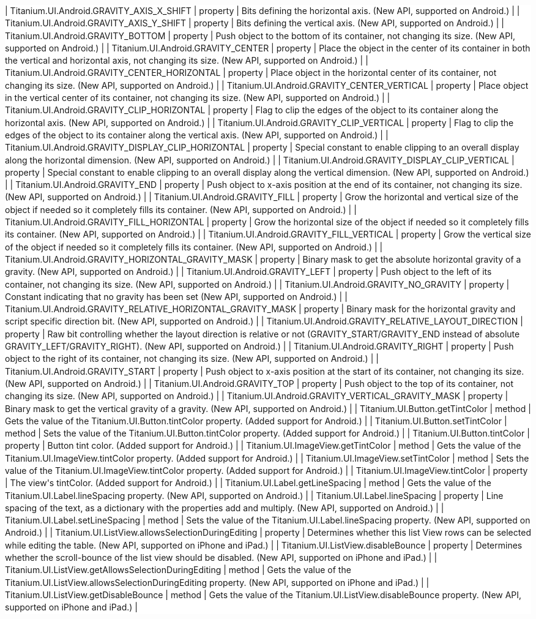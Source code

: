 | Titanium.UI.Android.GRAVITY\_AXIS\_X\_SHIFT | property | Bits defining the horizontal axis. (New API, supported on Android.) |
| Titanium.UI.Android.GRAVITY\_AXIS\_Y\_SHIFT | property | Bits defining the vertical axis. (New API, supported on Android.) |
| Titanium.UI.Android.GRAVITY\_BOTTOM | property | Push object to the bottom of its container, not changing its size. (New API, supported on Android.) |
| Titanium.UI.Android.GRAVITY\_CENTER | property | Place the object in the center of its container in both the vertical and horizontal axis, not changing its size. (New API, supported on Android.) |
| Titanium.UI.Android.GRAVITY\_CENTER\_HORIZONTAL | property | Place object in the horizontal center of its container, not changing its size. (New API, supported on Android.) |
| Titanium.UI.Android.GRAVITY\_CENTER\_VERTICAL | property | Place object in the vertical center of its container, not changing its size. (New API, supported on Android.) |
| Titanium.UI.Android.GRAVITY\_CLIP\_HORIZONTAL | property | Flag to clip the edges of the object to its container along the horizontal axis. (New API, supported on Android.) |
| Titanium.UI.Android.GRAVITY\_CLIP\_VERTICAL | property | Flag to clip the edges of the object to its container along the vertical axis. (New API, supported on Android.) |
| Titanium.UI.Android.GRAVITY\_DISPLAY\_CLIP\_HORIZONTAL | property | Special constant to enable clipping to an overall display along the horizontal dimension. (New API, supported on Android.) |
| Titanium.UI.Android.GRAVITY\_DISPLAY\_CLIP\_VERTICAL | property | Special constant to enable clipping to an overall display along the vertical dimension. (New API, supported on Android.) |
| Titanium.UI.Android.GRAVITY\_END | property | Push object to x-axis position at the end of its container, not changing its size. (New API, supported on Android.) |
| Titanium.UI.Android.GRAVITY\_FILL | property | Grow the horizontal and vertical size of the object if needed so it completely fills its container. (New API, supported on Android.) |
| Titanium.UI.Android.GRAVITY\_FILL\_HORIZONTAL | property | Grow the horizontal size of the object if needed so it completely fills its container. (New API, supported on Android.) |
| Titanium.UI.Android.GRAVITY\_FILL\_VERTICAL | property | Grow the vertical size of the object if needed so it completely fills its container. (New API, supported on Android.) |
| Titanium.UI.Android.GRAVITY\_HORIZONTAL\_GRAVITY\_MASK | property | Binary mask to get the absolute horizontal gravity of a gravity. (New API, supported on Android.) |
| Titanium.UI.Android.GRAVITY\_LEFT | property | Push object to the left of its container, not changing its size. (New API, supported on Android.) |
| Titanium.UI.Android.GRAVITY\_NO\_GRAVITY | property | Constant indicating that no gravity has been set (New API, supported on Android.) |
| Titanium.UI.Android.GRAVITY\_RELATIVE\_HORIZONTAL\_GRAVITY\_MASK | property | Binary mask for the horizontal gravity and script specific direction bit. (New API, supported on Android.) |
| Titanium.UI.Android.GRAVITY\_RELATIVE\_LAYOUT\_DIRECTION | property | Raw bit controlling whether the layout direction is relative or not (GRAVITY\_START/GRAVITY\_END instead of absolute GRAVITY\_LEFT/GRAVITY\_RIGHT). (New API, supported on Android.) |
| Titanium.UI.Android.GRAVITY\_RIGHT | property | Push object to the right of its container, not changing its size. (New API, supported on Android.) |
| Titanium.UI.Android.GRAVITY\_START | property | Push object to x-axis position at the start of its container, not changing its size. (New API, supported on Android.) |
| Titanium.UI.Android.GRAVITY\_TOP | property | Push object to the top of its container, not changing its size. (New API, supported on Android.) |
| Titanium.UI.Android.GRAVITY\_VERTICAL\_GRAVITY\_MASK | property | Binary mask to get the vertical gravity of a gravity. (New API, supported on Android.) |
| Titanium.UI.Button.getTintColor | method | Gets the value of the Titanium.UI.Button.tintColor property. (Added support for Android.) |
| Titanium.UI.Button.setTintColor | method | Sets the value of the Titanium.UI.Button.tintColor property. (Added support for Android.) |
| Titanium.UI.Button.tintColor | property | Button tint color. (Added support for Android.) |
| Titanium.UI.ImageView.getTintColor | method | Gets the value of the Titanium.UI.ImageView.tintColor property. (Added support for Android.) |
| Titanium.UI.ImageView.setTintColor | method | Sets the value of the Titanium.UI.ImageView.tintColor property. (Added support for Android.) |
| Titanium.UI.ImageView.tintColor | property | The view's tintColor. (Added support for Android.) |
| Titanium.UI.Label.getLineSpacing | method | Gets the value of the Titanium.UI.Label.lineSpacing property. (New API, supported on Android.) |
| Titanium.UI.Label.lineSpacing | property | Line spacing of the text, as a dictionary with the properties add and multiply. (New API, supported on Android.) |
| Titanium.UI.Label.setLineSpacing | method | Sets the value of the Titanium.UI.Label.lineSpacing property. (New API, supported on Android.) |
| Titanium.UI.ListView.allowsSelectionDuringEditing | property | Determines whether this list View rows can be selected while editing the table. (New API, supported on iPhone and iPad.) |
| Titanium.UI.ListView.disableBounce | property | Determines whether the scroll-bounce of the list view should be disabled. (New API, supported on iPhone and iPad.) |
| Titanium.UI.ListView.getAllowsSelectionDuringEditing | method | Gets the value of the Titanium.UI.ListView.allowsSelectionDuringEditing property. (New API, supported on iPhone and iPad.) |
| Titanium.UI.ListView.getDisableBounce | method | Gets the value of the Titanium.UI.ListView.disableBounce property. (New API, supported on iPhone and iPad.) |